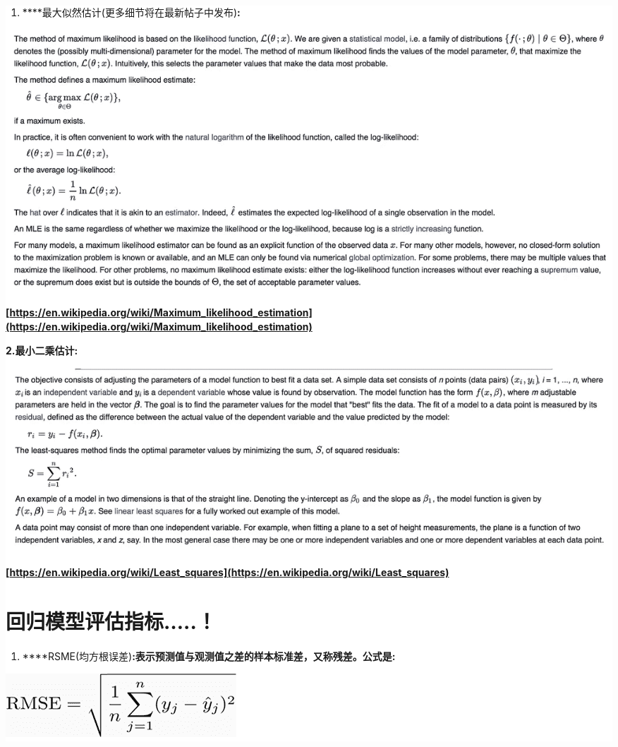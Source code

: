 1.  ****最大似然估计(更多细节将在最新帖子中发布)**:**

**![](img/aee5213e1ddf89a80b6babd33ae68ded.png)**

**[https://en.wikipedia.org/wiki/Maximum_likelihood_estimation](https://en.wikipedia.org/wiki/Maximum_likelihood_estimation)**

**2.**最小二乘估计**:**

**![](img/0761e93a91b93327fd72f7fa3d39dc66.png)**

**[https://en.wikipedia.org/wiki/Least_squares](https://en.wikipedia.org/wiki/Least_squares)**

# **回归模型评估指标…..！**

1.  ****RSME(均方根误差)**:表示预测值与观测值之差的样本标准差，又称残差。公式是:**

**![](img/7feadfddf98b87c2908420812a5c2853.png)**
